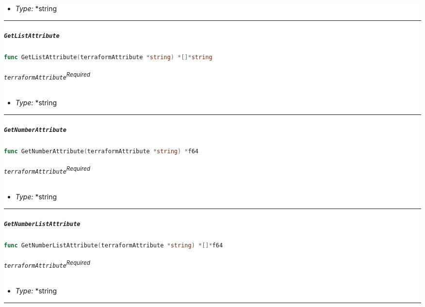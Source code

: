 - *Type:* *string

---

##### `GetListAttribute` <a name="GetListAttribute" id="@cdktf/provider-azurerm.dataAzurermVmwarePrivateCloud.DataAzurermVmwarePrivateCloudCircuitOutputReference.getListAttribute"></a>

```go
func GetListAttribute(terraformAttribute *string) *[]*string
```

###### `terraformAttribute`<sup>Required</sup> <a name="terraformAttribute" id="@cdktf/provider-azurerm.dataAzurermVmwarePrivateCloud.DataAzurermVmwarePrivateCloudCircuitOutputReference.getListAttribute.parameter.terraformAttribute"></a>

- *Type:* *string

---

##### `GetNumberAttribute` <a name="GetNumberAttribute" id="@cdktf/provider-azurerm.dataAzurermVmwarePrivateCloud.DataAzurermVmwarePrivateCloudCircuitOutputReference.getNumberAttribute"></a>

```go
func GetNumberAttribute(terraformAttribute *string) *f64
```

###### `terraformAttribute`<sup>Required</sup> <a name="terraformAttribute" id="@cdktf/provider-azurerm.dataAzurermVmwarePrivateCloud.DataAzurermVmwarePrivateCloudCircuitOutputReference.getNumberAttribute.parameter.terraformAttribute"></a>

- *Type:* *string

---

##### `GetNumberListAttribute` <a name="GetNumberListAttribute" id="@cdktf/provider-azurerm.dataAzurermVmwarePrivateCloud.DataAzurermVmwarePrivateCloudCircuitOutputReference.getNumberListAttribute"></a>

```go
func GetNumberListAttribute(terraformAttribute *string) *[]*f64
```

###### `terraformAttribute`<sup>Required</sup> <a name="terraformAttribute" id="@cdktf/provider-azurerm.dataAzurermVmwarePrivateCloud.DataAzurermVmwarePrivateCloudCircuitOutputReference.getNumberListAttribute.parameter.terraformAttribute"></a>

- *Type:* *string

---